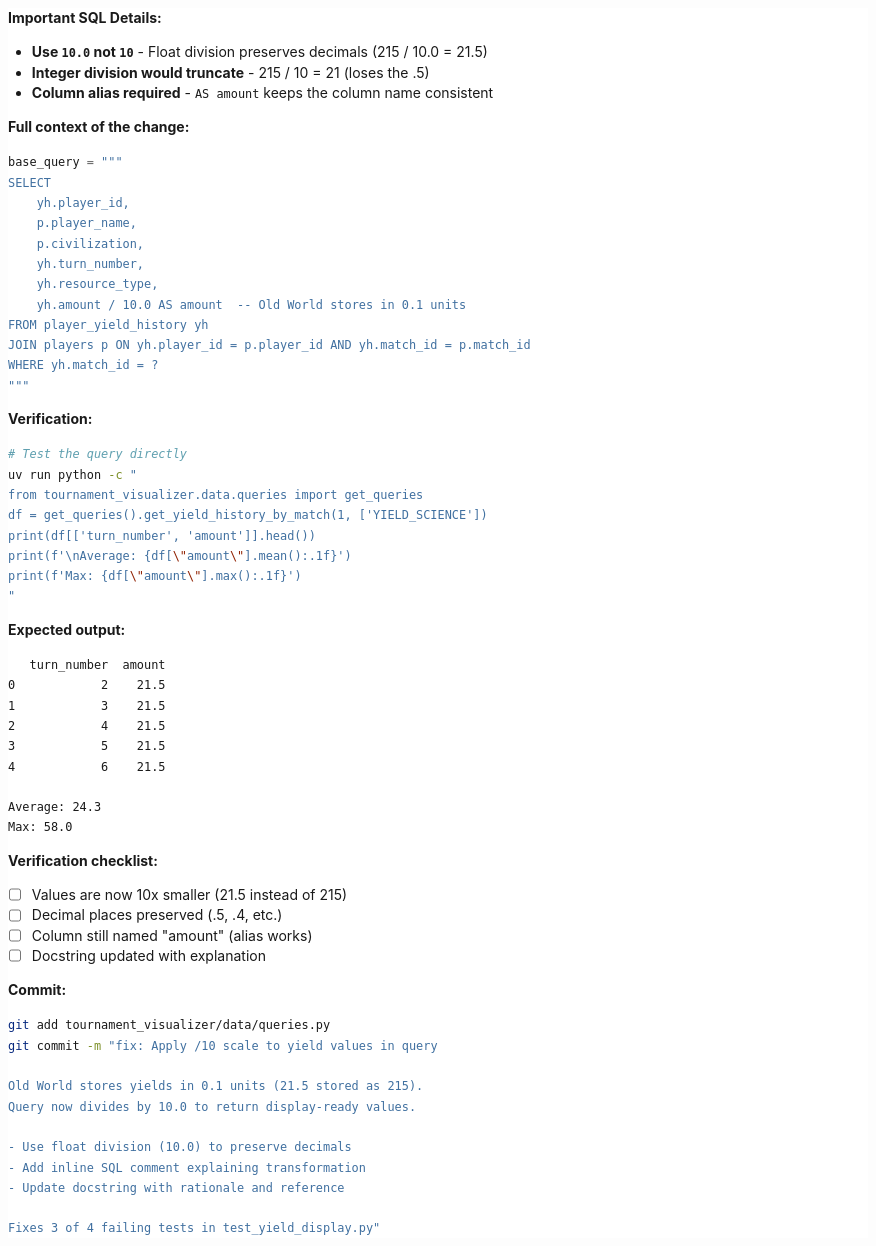 **Important SQL Details:**

- **Use `10.0` not `10`** - Float division preserves decimals (215 / 10.0 = 21.5)
- **Integer division would truncate** - 215 / 10 = 21 (loses the .5)
- **Column alias required** - `AS amount` keeps the column name consistent

**Full context of the change:**

```python
base_query = """
SELECT
    yh.player_id,
    p.player_name,
    p.civilization,
    yh.turn_number,
    yh.resource_type,
    yh.amount / 10.0 AS amount  -- Old World stores in 0.1 units
FROM player_yield_history yh
JOIN players p ON yh.player_id = p.player_id AND yh.match_id = p.match_id
WHERE yh.match_id = ?
"""
```

**Verification:**

```bash
# Test the query directly
uv run python -c "
from tournament_visualizer.data.queries import get_queries
df = get_queries().get_yield_history_by_match(1, ['YIELD_SCIENCE'])
print(df[['turn_number', 'amount']].head())
print(f'\nAverage: {df[\"amount\"].mean():.1f}')
print(f'Max: {df[\"amount\"].max():.1f}')
"
```

**Expected output:**
```
   turn_number  amount
0            2    21.5
1            3    21.5
2            4    21.5
3            5    21.5
4            6    21.5

Average: 24.3
Max: 58.0
```

**Verification checklist:**
- [ ] Values are now 10x smaller (21.5 instead of 215)
- [ ] Decimal places preserved (.5, .4, etc.)
- [ ] Column still named "amount" (alias works)
- [ ] Docstring updated with explanation

**Commit:**
```bash
git add tournament_visualizer/data/queries.py
git commit -m "fix: Apply /10 scale to yield values in query

Old World stores yields in 0.1 units (21.5 stored as 215).
Query now divides by 10.0 to return display-ready values.

- Use float division (10.0) to preserve decimals
- Add inline SQL comment explaining transformation
- Update docstring with rationale and reference

Fixes 3 of 4 failing tests in test_yield_display.py"
```